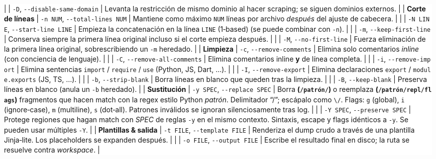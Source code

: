 |                         | `-D`, `--disable-same-domain`                                 | Levanta la restricción de mismo dominio al hacer scraping; se siguen dominios externos.                                                                                                                                                                                                            |
| **Corte de líneas**     | `-n NUM`, `--total-lines NUM`                                 | Mantiene como máximo `NUM` líneas por archivo *después* del ajuste de cabecera.                                                                                                                                                                                                                    |
|                         | `-N LINE`, `--start-line LINE`                                | Empieza la concatenación en la línea `LINE` (1‑based) (se puede combinar con `-n`).                                                                                                                                                                                                                |
|                         | `-m`, `--keep-first-line`                                     | Conserva siempre la primera línea original incluso si el corte empieza después.                                                                                                                                                                                                                    |
|                         | `-M`, `--no-first-line`                                       | Fuerza eliminación de la primera línea original, sobrescribiendo un `-m` heredado.                                                                                                                                                                                                                 |
| **Limpieza**            | `-c`, `--remove-comments`                                     | Elimina solo comentarios *inline* (con conciencia de lenguaje).                                                                                                                                                                                                                                    |
|                         | `-C`, `--remove-all-comments`                                 | Elimina comentarios inline **y** de línea completa.                                                                                                                                                                                                                                                |
|                         | `-i`, `--remove-import`                                       | Elimina sentencias `import` / `require` / `use` (Python, JS, Dart, …).                                                                                                                                                                                                                             |
|                         | `-I`, `--remove-export`                                       | Elimina declaraciones `export` / `module.exports` (JS, TS, …).                                                                                                                                                                                                                                     |
|                         | `-b`, `--strip-blank`                                         | Borra líneas en blanco que queden tras la limpieza.                                                                                                                                                                                                                                                |
|                         | `-B`, `--keep-blank`                                          | Preserva líneas en blanco (anula un `-b` heredado).                                                                                                                                                                                                                                                |
| **Sustitución**         | `-y SPEC`, `--replace SPEC`                                   | Borra **(`/patrón/`)** o reemplaza **(`/patrón/repl/flags`)** fragmentos que hacen match con la regex estilo Python *patrón*. Delimitador “/”; escápalo como `\/`. Flags: `g` (global), `i` (ignore‑case), `m` (multiline), `s` (dot‑all). Patrones inválidos se ignoran silenciosamente tras log. |
|                         | `-Y SPEC`, `--preserve SPEC`                                  | Protege regiones que hagan match con *SPEC* de reglas `-y` en el mismo contexto. Sintaxis, escape y flags idénticos a `-y`. Se pueden usar múltiples `-Y`.                                                                                                                                         |
| **Plantillas & salida** | `-t FILE`, `--template FILE`                                  | Renderiza el dump crudo a través de una plantilla Jinja‑lite. Los placeholders se expanden después.                                                                                                                                                                                                |
|                         | `-o FILE`, `--output FILE`                                    | Escribe el resultado final en disco; la ruta se resuelve contra *workspace*.                                                                                                                                                                                                                       |